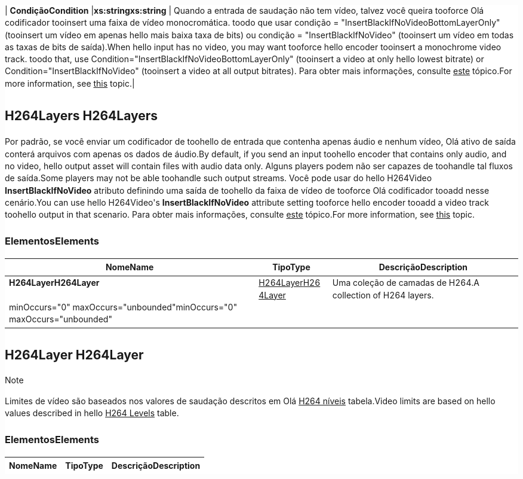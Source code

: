 | <span data-ttu-id="22de9-188">**Condição**</span><span class="sxs-lookup"><span data-stu-id="22de9-188">**Condition**</span></span> |<span data-ttu-id="22de9-189">**xs:string**</span><span class="sxs-lookup"><span data-stu-id="22de9-189">**xs:string**</span></span> | <span data-ttu-id="22de9-190">Quando a entrada de saudação não tem vídeo, talvez você queira tooforce Olá codificador tooinsert uma faixa de vídeo monocromática. toodo que usar condição = "InsertBlackIfNoVideoBottomLayerOnly" (tooinsert um vídeo em apenas hello mais baixa taxa de bits) ou condição = "InsertBlackIfNoVideo" (tooinsert um vídeo em todas as taxas de bits de saída).</span><span class="sxs-lookup"><span data-stu-id="22de9-190">When hello input has no video, you may want tooforce hello encoder tooinsert a monochrome video track. toodo that, use Condition="InsertBlackIfNoVideoBottomLayerOnly" (tooinsert a video at only hello lowest bitrate) or Condition="InsertBlackIfNoVideo" (tooinsert a video at all output bitrates).</span></span> <span data-ttu-id="22de9-191">Para obter mais informações, consulte [este](media-services-advanced-encoding-with-mes.md#no_video) tópico.</span><span class="sxs-lookup"><span data-stu-id="22de9-191">For more information, see [this](media-services-advanced-encoding-with-mes.md#no_video) topic.</span></span>|

## <span data-ttu-id="22de9-192"><a name="H264Layers"></a> H264Layers</span><span class="sxs-lookup"><span data-stu-id="22de9-192"><a name="H264Layers"></a> H264Layers</span></span>

<span data-ttu-id="22de9-193">Por padrão, se você enviar um codificador de toohello de entrada que contenha apenas áudio e nenhum vídeo, Olá ativo de saída conterá arquivos com apenas os dados de áudio.</span><span class="sxs-lookup"><span data-stu-id="22de9-193">By default, if you send an input toohello encoder that contains only audio, and no video, hello output asset will contain files with audio data only.</span></span> <span data-ttu-id="22de9-194">Alguns players podem não ser capazes de toohandle tal fluxos de saída.</span><span class="sxs-lookup"><span data-stu-id="22de9-194">Some players may not be able toohandle such output streams.</span></span> <span data-ttu-id="22de9-195">Você pode usar do hello H264Video **InsertBlackIfNoVideo** atributo definindo uma saída de toohello da faixa de vídeo de tooforce Olá codificador tooadd nesse cenário.</span><span class="sxs-lookup"><span data-stu-id="22de9-195">You can use hello H264Video's **InsertBlackIfNoVideo** attribute setting tooforce hello encoder tooadd a video track toohello output in that scenario.</span></span> <span data-ttu-id="22de9-196">Para obter mais informações, consulte [este](media-services-advanced-encoding-with-mes.md#no_video) tópico.</span><span class="sxs-lookup"><span data-stu-id="22de9-196">For more information, see [this](media-services-advanced-encoding-with-mes.md#no_video) topic.</span></span>
              
### <a name="elements"></a><span data-ttu-id="22de9-197">Elementos</span><span class="sxs-lookup"><span data-stu-id="22de9-197">Elements</span></span>
| <span data-ttu-id="22de9-198">Nome</span><span class="sxs-lookup"><span data-stu-id="22de9-198">Name</span></span> | <span data-ttu-id="22de9-199">Tipo</span><span class="sxs-lookup"><span data-stu-id="22de9-199">Type</span></span> | <span data-ttu-id="22de9-200">Descrição</span><span class="sxs-lookup"><span data-stu-id="22de9-200">Description</span></span> |
| --- | --- | --- |
| <span data-ttu-id="22de9-201">**H264Layer**</span><span class="sxs-lookup"><span data-stu-id="22de9-201">**H264Layer**</span></span><br/><br/> <span data-ttu-id="22de9-202">minOccurs="0" maxOccurs="unbounded"</span><span class="sxs-lookup"><span data-stu-id="22de9-202">minOccurs="0" maxOccurs="unbounded"</span></span> |[<span data-ttu-id="22de9-203">H264Layer</span><span class="sxs-lookup"><span data-stu-id="22de9-203">H264Layer</span></span>](media-services-mes-schema.md#H264Layer) |<span data-ttu-id="22de9-204">Uma coleção de camadas de H264.</span><span class="sxs-lookup"><span data-stu-id="22de9-204">A collection of H264 layers.</span></span> |

## <span data-ttu-id="22de9-205"><a name="H264Layer"></a> H264Layer</span><span class="sxs-lookup"><span data-stu-id="22de9-205"><a name="H264Layer"></a> H264Layer</span></span>
> [!NOTE]
> <span data-ttu-id="22de9-206">Limites de vídeo são baseados nos valores de saudação descritos em Olá [H264 níveis](https://en.wikipedia.org/wiki/H.264/MPEG-4_AVC#Levels) tabela.</span><span class="sxs-lookup"><span data-stu-id="22de9-206">Video limits are based on hello values described in hello [H264 Levels](https://en.wikipedia.org/wiki/H.264/MPEG-4_AVC#Levels) table.</span></span>  
> 
> 

### <a name="elements"></a><span data-ttu-id="22de9-207">Elementos</span><span class="sxs-lookup"><span data-stu-id="22de9-207">Elements</span></span>
| <span data-ttu-id="22de9-208">Nome</span><span class="sxs-lookup"><span data-stu-id="22de9-208">Name</span></span> | <span data-ttu-id="22de9-209">Tipo</span><span class="sxs-lookup"><span data-stu-id="22de9-209">Type</span></span> | <span data-ttu-id="22de9-210">Descrição</span><span class="sxs-lookup"><span data-stu-id="22de9-210">Description</span></span> |
| --- | --- | --- |